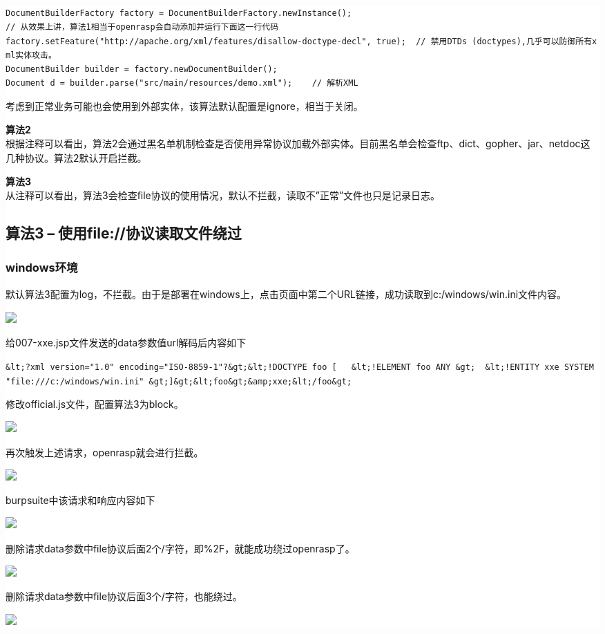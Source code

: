 ```
DocumentBuilderFactory factory = DocumentBuilderFactory.newInstance();
// 从效果上讲，算法1相当于openrasp会自动添加并运行下面这一行代码
factory.setFeature("http://apache.org/xml/features/disallow-doctype-decl", true);  // 禁用DTDs (doctypes),几乎可以防御所有xml实体攻击。
DocumentBuilder builder = factory.newDocumentBuilder();
Document d = builder.parse("src/main/resources/demo.xml");    // 解析XML
```

考虑到正常业务可能也会使用到外部实体，该算法默认配置是ignore，相当于关闭。

**算法2**<br>
根据注释可以看出，算法2会通过黑名单机制检查是否使用异常协议加载外部实体。目前黑名单会检查ftp、dict、gopher、jar、netdoc这几种协议。算法2默认开启拦截。

**算法3**<br>
从注释可以看出，算法3会检查file协议的使用情况，默认不拦截，读取不”正常”文件也只是记录日志。



## 算法3 – 使用file://协议读取文件绕过

### <a class="reference-link" name="windows%E7%8E%AF%E5%A2%83"></a>windows环境

默认算法3配置为log，不拦截。由于是部署在windows上，点击页面中第二个URL链接，成功读取到c:/windows/win.ini文件内容。

[![](https://p2.ssl.qhimg.com/t01d4d6075b38377118.png)](https://p2.ssl.qhimg.com/t01d4d6075b38377118.png)

给007-xxe.jsp文件发送的data参数值url解码后内容如下

```
&lt;?xml version="1.0" encoding="ISO-8859-1"?&gt;&lt;!DOCTYPE foo [   &lt;!ELEMENT foo ANY &gt;  &lt;!ENTITY xxe SYSTEM "file:///c:/windows/win.ini" &gt;]&gt;&lt;foo&gt;&amp;xxe;&lt;/foo&gt;
```

修改official.js文件，配置算法3为block。

[![](https://p4.ssl.qhimg.com/t016f11655a59c0099d.png)](https://p4.ssl.qhimg.com/t016f11655a59c0099d.png)

再次触发上述请求，openrasp就会进行拦截。

[![](https://p1.ssl.qhimg.com/t01cbe57128f40230ce.png)](https://p1.ssl.qhimg.com/t01cbe57128f40230ce.png)

burpsuite中该请求和响应内容如下

[![](https://p0.ssl.qhimg.com/t015d9e96e81fcdf05f.png)](https://p0.ssl.qhimg.com/t015d9e96e81fcdf05f.png)

删除请求data参数中file协议后面2个/字符，即%2F，就能成功绕过openrasp了。

[![](https://p2.ssl.qhimg.com/t012a6cc84e8a513d3e.png)](https://p2.ssl.qhimg.com/t012a6cc84e8a513d3e.png)

删除请求data参数中file协议后面3个/字符，也能绕过。

[![](https://p4.ssl.qhimg.com/t01969939bde8d54f53.png)](https://p4.ssl.qhimg.com/t01969939bde8d54f53.png)

